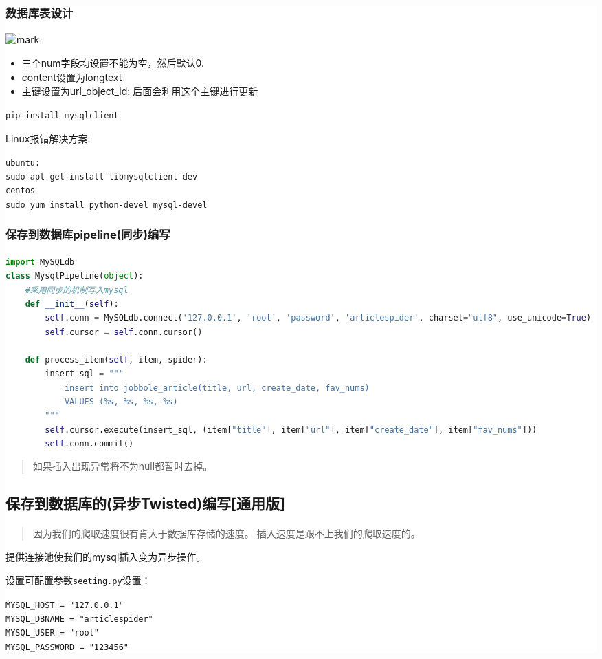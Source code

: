 ### 数据库表设计

![mark](http://upload-images.jianshu.io/upload_images/1779926-beb9e5445828e317.png?imageMogr2/auto-orient/strip%7CimageView2/2/w/1240)

- 三个num字段均设置不能为空，然后默认0.
- content设置为longtext
- 主键设置为url_object_id: 后面会利用这个主键进行更新

```
pip install mysqlclient
```

Linux报错解决方案:

```
ubuntu:
sudo apt-get install libmysqlclient-dev
centos
sudo yum install python-devel mysql-devel
```

### 保存到数据库pipeline(同步)编写

```python
import MySQLdb
class MysqlPipeline(object):
    #采用同步的机制写入mysql
    def __init__(self):
        self.conn = MySQLdb.connect('127.0.0.1', 'root', 'password', 'articlespider', charset="utf8", use_unicode=True)
        self.cursor = self.conn.cursor()

    def process_item(self, item, spider):
        insert_sql = """
            insert into jobbole_article(title, url, create_date, fav_nums)
            VALUES (%s, %s, %s, %s)
        """
        self.cursor.execute(insert_sql, (item["title"], item["url"], item["create_date"], item["fav_nums"]))
        self.conn.commit()
```

>如果插入出现异常将不为null都暂时去掉。

## 保存到数据库的(异步Twisted)编写[通用版]

>因为我们的爬取速度很有肯大于数据库存储的速度。
插入速度是跟不上我们的爬取速度的。

提供连接池使我们的mysql插入变为异步操作。

设置可配置参数`seeting.py`设置：

```
MYSQL_HOST = "127.0.0.1"
MYSQL_DBNAME = "articlespider"
MYSQL_USER = "root"
MYSQL_PASSWORD = "123456"
```
